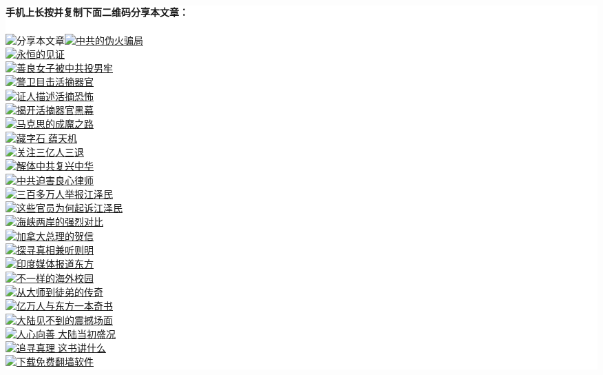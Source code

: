 <strong>手机上长按并复制下面二维码分享本文章：</strong><br><br><img src="https://quickchart.io/qr?size=256&text=https://github.com/1992513/djy/blob/master/gb/22/7/7/n13775422.md%231" title="分享本文章"></td><td VALIGN=TOP><a href="https://github.com/1992513/djy/blob/master/gb/16/1/21/n4622075.md?dfh#1" target="_blank"><img src="https://raw.githubusercontent.com/1992513/djy/master/gb/300/wei-f1.jpg" title="中共的伪火骗局"  alt="中共的伪火骗局"></a><br><a href="https://github.com/1992513/www/blob/master/README.md?dfh#9" target="_blank"><img src="https://raw.githubusercontent.com/1992513/djy/master/gb/300/yong-h.jpg" title="永恒的见证"  alt="永恒的见证"></a><br><a href="https://github.com/1992513/djy/blob/master/gb/13/9/29/n3974789.md?dfh#1" target="_blank"><img src="https://raw.githubusercontent.com/1992513/djy/master/gb/300/shang-lnz.jpg" title="善良女子被中共投男牢"  alt="善良女子被中共投男牢"></a><br><a href="https://github.com/1992513/djy/blob/master/gb/16/3/16/n4663449.md?dfh#1" target="_blank"><img src="https://raw.githubusercontent.com/1992513/djy/master/gb/300/huo-z3.jpg" title="警卫目击活摘器官"  alt="警卫目击活摘器官"></a><br><a href="https://github.com/1992513/djy/blob/master/gb/16/8/7/n8177641.md?dfh#1" target="_blank"><img src="https://raw.githubusercontent.com/1992513/djy/master/gb/300/huo-z4.jpg" title="证人描述活摘恐怖"  alt="证人描述活摘恐怖"></a><br><a href="https://github.com/1992513/djy/blob/master/gb/10/4/19/n2881569.md?dfh#1" target="_blank"><img src="https://raw.githubusercontent.com/1992513/djy/master/gb/300/huo-z1.jpg" title="揭开活摘器官黑幕"  alt="揭开活摘器官黑幕"></a><br><a href="https://github.com/1992513/djy/blob/master/gb/10/11/7/n3077476.md?dfh#1" target="_blank"><img src="https://raw.githubusercontent.com/1992513/djy/master/gb/300/ma-ks.jpg" title="马克思的成魔之路"  alt="马克思的成魔之路"></a><br><a href="https://github.com/1992513/djy/blob/master/gb/14/6/9/n4173977.md?dfh#1" target="_blank"><img src="https://raw.githubusercontent.com/1992513/djy/master/gb/300/chang-zs.jpg" title="藏字石 蕴天机"  alt="藏字石 蕴天机"></a><br><a href="https://github.com/1992513/djy/blob/master/gb/18/5/10/n10381511.md?dfh#1" target="_blank"><img src="https://raw.githubusercontent.com/1992513/djy/master/gb/300/st1.jpg" title="关注三亿人三退"  alt="关注三亿人三退"></a><br><a href="https://github.com/1992513/djy/blob/master/gb/18/3/21/n10237682.md?dfh#1" target="_blank"><img src="https://raw.githubusercontent.com/1992513/djy/master/gb/300/jie-t.jpg" title="解体中共复兴中华"  alt="解体中共复兴中华"></a><br><a href="https://github.com/1992513/djy/blob/master/gb/9/2/9/n2422991.md?dfh#1" target="_blank"><img src="https://raw.githubusercontent.com/1992513/djy/master/gb/300/gao-zs.jpg" title="中共迫害良心律师"  alt="中共迫害良心律师"></a><br><a href="https://github.com/1992513/djy/blob/master/gb/18/12/9/n10900044.md?dfh#1" target="_blank"><img src="https://raw.githubusercontent.com/1992513/djy/master/gb/300/sj1.jpg" title="三百多万人举报江泽民"  alt="三百多万人举报江泽民"></a><br><a href="https://github.com/1992513/djy/blob/master/gb/18/8/28/n10672014.md?dfh#1" target="_blank"><img src="https://raw.githubusercontent.com/1992513/djy/master/gb/300/sj2.jpg" title="这些官员为何起诉江泽民"  alt="这些官员为何起诉江泽民"></a><br><a href="https://github.com/1992513/djy/blob/master/gb/8/12/18/n2367165.md?dfh#1" target="_blank"><img src="https://raw.githubusercontent.com/1992513/djy/master/gb/300/liangan.jpg" title="海峡两岸的强烈对比"  alt="海峡两岸的强烈对比"></a><br><a href="https://github.com/1992513/djy/blob/master/gb/15/12/10/n4593139.md?dfh#1" target="_blank"><img src="https://raw.githubusercontent.com/1992513/djy/master/gb/300/jia-ndzl.jpg" title="加拿大总理的贺信"  alt="加拿大总理的贺信"></a><br><a href="https://github.com/1992513/djy/blob/master/gb/11/6/17/n3289382.md?dfh#1" target="_blank"><img src="https://raw.githubusercontent.com/1992513/djy/master/gb/300/xiao-wd.jpg" title="探寻真相兼听则明"  alt="探寻真相兼听则明"></a><br><a href="https://github.com/1992513/djy/blob/master/gb/18/10/27/n10812623.md?dfh#1" target="_blank"><img src="https://raw.githubusercontent.com/1992513/djy/master/gb/300/yindu.jpg" title="印度媒体报道东方"  alt="印度媒体报道东方"></a><br><a href="https://github.com/1992513/djy/blob/master/gb/18/6/9/n10469652.md?dfh#1" target="_blank"><img src="https://raw.githubusercontent.com/1992513/djy/master/gb/300/xie-j.jpg" title="不一样的海外校园"  alt="不一样的海外校园"></a><br><a href="https://github.com/1992513/djy/blob/master/gb/7/4/5/n1669415.md?dfh#1" target="_blank"><img src="https://raw.githubusercontent.com/1992513/djy/master/gb/300/li-up.jpg" title="从大师到徒弟的传奇"  alt="从大师到徒弟的传奇"></a><br><a href="https://github.com/1992513/djy/blob/master/gb/17/5/26/n9191512.md?dfh#1" target="_blank"><img src="https://raw.githubusercontent.com/1992513/djy/master/gb/300/zfl2.jpg" title="亿万人与东方一本奇书"  alt="亿万人与东方一本奇书"></a><br><a href="https://github.com/1992513/djy/blob/master/gb/13/11/27/n4020290.md?dfh#1" target="_blank"><img src="https://raw.githubusercontent.com/1992513/djy/master/gb/300/zhen-h.jpg" title="大陆见不到的震撼场面"  alt="大陆见不到的震撼场面"></a><br><a href="https://github.com/1992513/djy/blob/master/gb/15/7/17/n4482910.md?dfh#1" target="_blank"><img src="https://raw.githubusercontent.com/1992513/djy/master/gb/300/dalu-sk.jpg" title="人心向善 大陆当初盛况"  alt="人心向善 大陆当初盛况"></a><br><a href="https://github.com/1992513/djy/blob/master/gb/19/1/5/n10955468.md?dfh#1" target="_blank"><img src="https://raw.githubusercontent.com/1992513/djy/master/gb/300/zfl1.jpg" title="追寻真理 这书讲什么"  alt="追寻真理 这书讲什么"></a><br><a href="https://github.com/1992513/www/blob/master/README.md?dfh#1" target="_blank"><img src="https://raw.githubusercontent.com/1992513/djy/master/gb/300/fq1.jpg" title="下载免费翻墙软件"  alt="下载免费翻墙软件"></a><br></td></tr></table>
